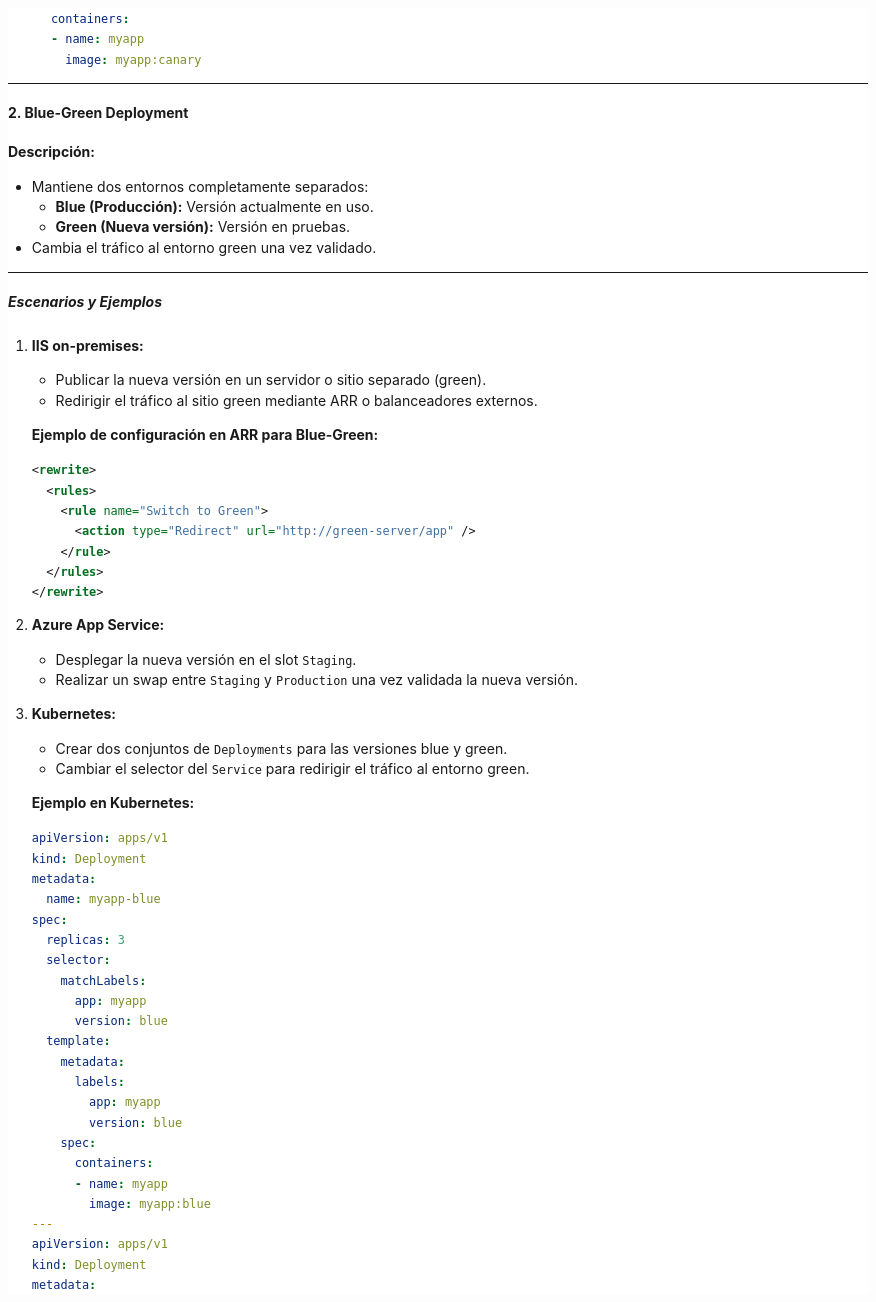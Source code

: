    ```yaml
         containers:
         - name: myapp
           image: myapp:canary
   ```

---

#### **2. Blue-Green Deployment**

**Descripción:**
- Mantiene dos entornos completamente separados:
  - **Blue (Producción):** Versión actualmente en uso.
  - **Green (Nueva versión):** Versión en pruebas.
- Cambia el tráfico al entorno green una vez validado.

---

##### **Escenarios y Ejemplos**

1. **IIS on-premises:**
   - Publicar la nueva versión en un servidor o sitio separado (green).
   - Redirigir el tráfico al sitio green mediante ARR o balanceadores externos.

   **Ejemplo de configuración en ARR para Blue-Green:**
   ```xml
   <rewrite>
     <rules>
       <rule name="Switch to Green">
         <action type="Redirect" url="http://green-server/app" />
       </rule>
     </rules>
   </rewrite>
   ```

2. **Azure App Service:**
   - Desplegar la nueva versión en el slot `Staging`.
   - Realizar un swap entre `Staging` y `Production` una vez validada la nueva versión.

3. **Kubernetes:**
   - Crear dos conjuntos de `Deployments` para las versiones blue y green.
   - Cambiar el selector del `Service` para redirigir el tráfico al entorno green.

   **Ejemplo en Kubernetes:**
   ```yaml
   apiVersion: apps/v1
   kind: Deployment
   metadata:
     name: myapp-blue
   spec:
     replicas: 3
     selector:
       matchLabels:
         app: myapp
         version: blue
     template:
       metadata:
         labels:
           app: myapp
           version: blue
       spec:
         containers:
         - name: myapp
           image: myapp:blue
   ---
   apiVersion: apps/v1
   kind: Deployment
   metadata:
   ```